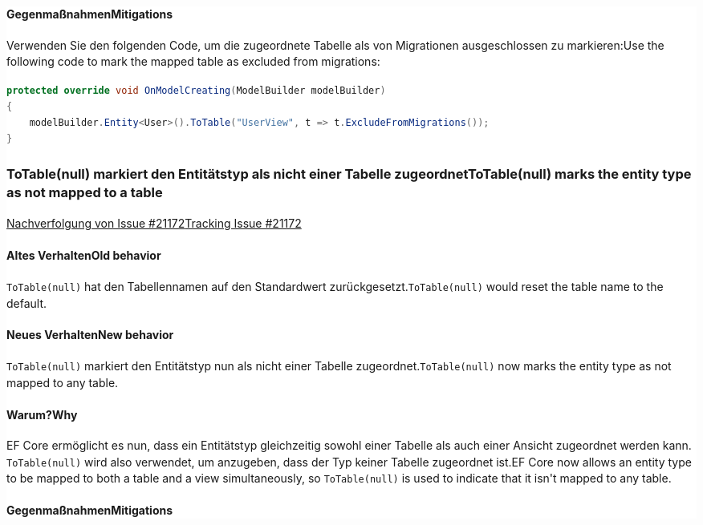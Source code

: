 #### <a name="mitigations"></a><span data-ttu-id="11201-255">Gegenmaßnahmen</span><span class="sxs-lookup"><span data-stu-id="11201-255">Mitigations</span></span>

<span data-ttu-id="11201-256">Verwenden Sie den folgenden Code, um die zugeordnete Tabelle als von Migrationen ausgeschlossen zu markieren:</span><span class="sxs-lookup"><span data-stu-id="11201-256">Use the following code to mark the mapped table as excluded from migrations:</span></span>

```csharp
protected override void OnModelCreating(ModelBuilder modelBuilder)
{
    modelBuilder.Entity<User>().ToTable("UserView", t => t.ExcludeFromMigrations());
}
```

<a name="totable"></a>

### <a name="totablenull-marks-the-entity-type-as-not-mapped-to-a-table"></a><span data-ttu-id="11201-257">ToTable(null) markiert den Entitätstyp als nicht einer Tabelle zugeordnet</span><span class="sxs-lookup"><span data-stu-id="11201-257">ToTable(null) marks the entity type as not mapped to a table</span></span>

[<span data-ttu-id="11201-258">Nachverfolgung von Issue #21172</span><span class="sxs-lookup"><span data-stu-id="11201-258">Tracking Issue #21172</span></span>](https://github.com/dotnet/efcore/issues/21172)

#### <a name="old-behavior"></a><span data-ttu-id="11201-259">Altes Verhalten</span><span class="sxs-lookup"><span data-stu-id="11201-259">Old behavior</span></span>

<span data-ttu-id="11201-260">`ToTable(null)` hat den Tabellennamen auf den Standardwert zurückgesetzt.</span><span class="sxs-lookup"><span data-stu-id="11201-260">`ToTable(null)` would reset the table name to the default.</span></span>

#### <a name="new-behavior"></a><span data-ttu-id="11201-261">Neues Verhalten</span><span class="sxs-lookup"><span data-stu-id="11201-261">New behavior</span></span>

<span data-ttu-id="11201-262">`ToTable(null)` markiert den Entitätstyp nun als nicht einer Tabelle zugeordnet.</span><span class="sxs-lookup"><span data-stu-id="11201-262">`ToTable(null)` now marks the entity type as not mapped to any table.</span></span>

#### <a name="why"></a><span data-ttu-id="11201-263">Warum?</span><span class="sxs-lookup"><span data-stu-id="11201-263">Why</span></span>

<span data-ttu-id="11201-264">EF Core ermöglicht es nun, dass ein Entitätstyp gleichzeitig sowohl einer Tabelle als auch einer Ansicht zugeordnet werden kann. `ToTable(null)` wird also verwendet, um anzugeben, dass der Typ keiner Tabelle zugeordnet ist.</span><span class="sxs-lookup"><span data-stu-id="11201-264">EF Core now allows an entity type to be mapped to both a table and a view simultaneously, so `ToTable(null)` is used to indicate that it isn't mapped to any table.</span></span>

#### <a name="mitigations"></a><span data-ttu-id="11201-265">Gegenmaßnahmen</span><span class="sxs-lookup"><span data-stu-id="11201-265">Mitigations</span></span>
